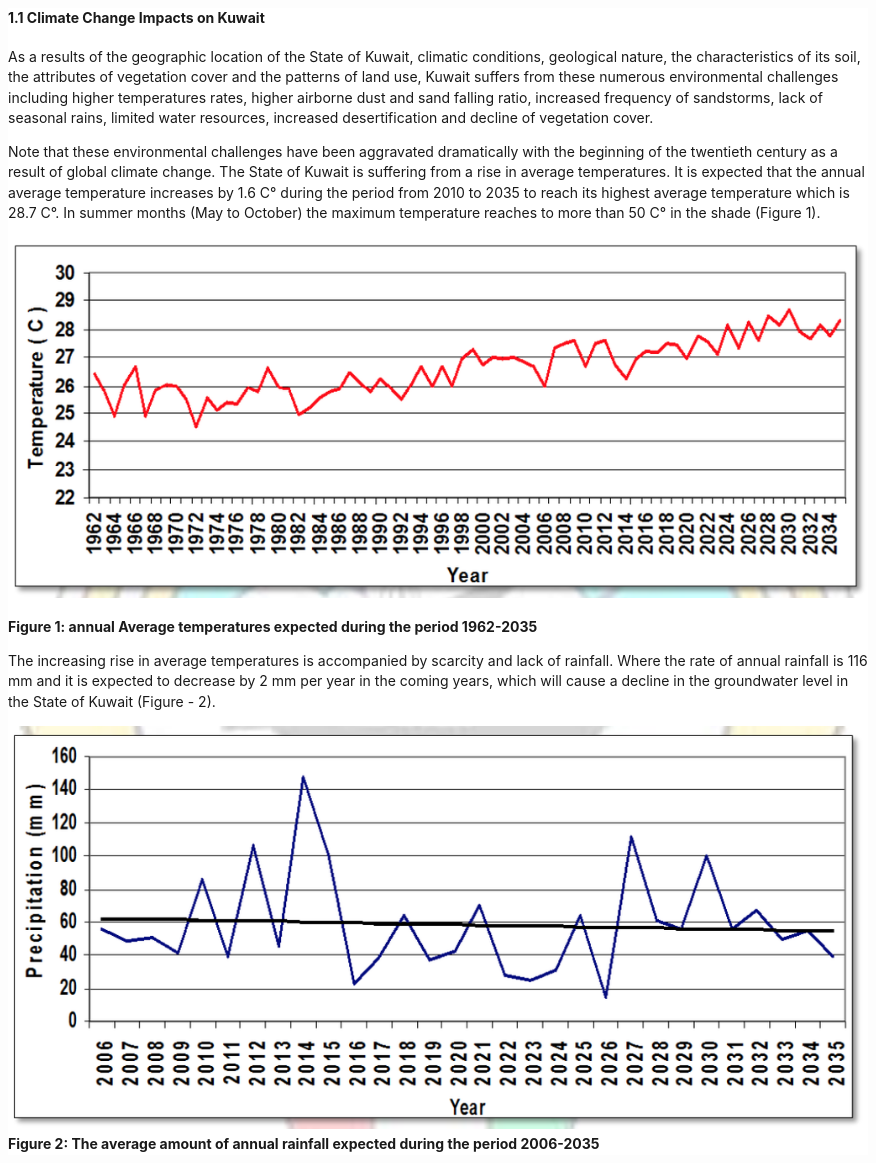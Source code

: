 #### 1.1 Climate Change Impacts on Kuwait

As a results of the geographic location of the State of Kuwait, climatic conditions, geological nature, the characteristics of its soil, the attributes of vegetation cover and the patterns of land use, Kuwait suffers from these numerous environmental challenges including higher temperatures rates, higher airborne dust and sand falling ratio, increased frequency of sandstorms, lack of seasonal rains, limited water resources, increased desertification and decline of vegetation cover. 

Note that these environmental challenges have been aggravated dramatically with the beginning of the twentieth century as a result of global climate change. The State of Kuwait is suffering from a rise in average temperatures. It is expected that the annual average temperature increases by 1.6 C° during the period from 2010 to 2035 to reach its highest average temperature which is 28.7 C°. In summer months (May to October) the maximum temperature reaches to more than 50 C° in the shade (Figure 1).

![](./KWT-1.PNG)

**Figure 1: annual Average temperatures expected during the period 1962-2035**

The increasing rise in average temperatures is accompanied by scarcity and lack of rainfall. Where the rate of annual rainfall is 116 mm and it is expected to decrease by 2 mm per year in the coming years, which will cause a decline in the groundwater level in the State of Kuwait (Figure - 2).

![](./KWT-2.PNG)
**Figure 2: The average amount of annual rainfall expected during the period 2006-2035**
